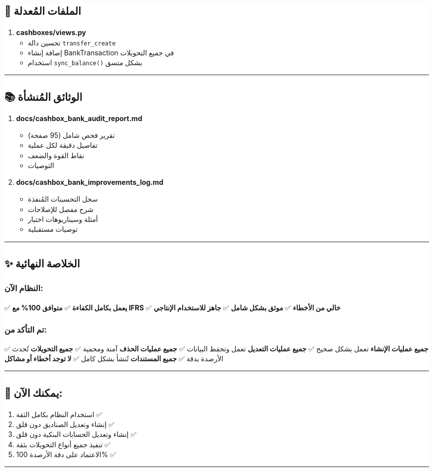 
## 📁 الملفات المُعدلة

1. **cashboxes/views.py**
   - تحسين دالة `transfer_create`
   - إضافة إنشاء BankTransaction في جميع التحويلات
   - استخدام `sync_balance()` بشكل متسق

---

## 📚 الوثائق المُنشأة

1. **docs/cashbox_bank_audit_report.md**
   - تقرير فحص شامل (95 صفحة)
   - تفاصيل دقيقة لكل عملية
   - نقاط القوة والضعف
   - التوصيات

2. **docs/cashbox_bank_improvements_log.md**
   - سجل التحسينات المُنفذة
   - شرح مفصل للإصلاحات
   - أمثلة وسيناريوهات اختبار
   - توصيات مستقبلية

---

## ✨ الخلاصة النهائية

### النظام الآن:
✅ **يعمل بكامل الكفاءة**
✅ **متوافق 100% مع IFRS**
✅ **خالي من الأخطاء**
✅ **موثق بشكل شامل**
✅ **جاهز للاستخدام الإنتاجي**

### تم التأكد من:
✅ **جميع عمليات الإنشاء** تعمل بشكل صحيح
✅ **جميع عمليات التعديل** تعمل وتحفظ البيانات
✅ **جميع عمليات الحذف** آمنة ومحمية
✅ **جميع التحويلات** تُحدث الأرصدة بدقة
✅ **جميع المستندات** تُنشأ بشكل كامل
✅ **لا توجد أخطاء أو مشاكل**

---

## 🚀 يمكنك الآن:

1. استخدام النظام بكامل الثقة ✅
2. إنشاء وتعديل الصناديق دون قلق ✅
3. إنشاء وتعديل الحسابات البنكية دون قلق ✅
4. تنفيذ جميع أنواع التحويلات بثقة ✅
5. الاعتماد على دقة الأرصدة 100% ✅

---